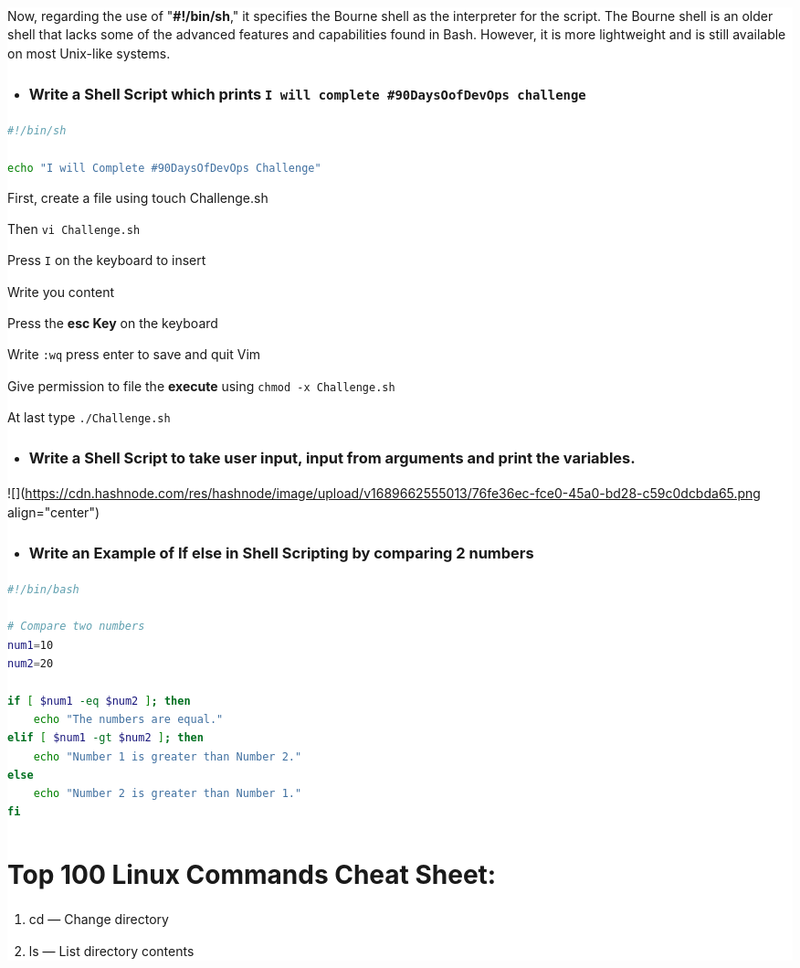 Now, regarding the use of "**#!/bin/sh**," it specifies the Bourne shell as the interpreter for the script. The Bourne shell is an older shell that lacks some of the advanced features and capabilities found in Bash. However, it is more lightweight and is still available on most Unix-like systems.

* ### Write a Shell Script which prints `I will complete #90DaysOofDevOps challenge`
    

```bash
#!/bin/sh

echo "I will Complete #90DaysOfDevOps Challenge"
```

First, create a file using touch Challenge.sh

Then `vi Challenge.sh`

Press `I` on the keyboard to insert

Write you content

Press the **esc Key** on the keyboard

Write `:wq` press enter to save and quit Vim

Give permission to file the **execute** using `chmod -x Challenge.sh`

At last type `./Challenge.sh`

* ### Write a Shell Script to take user input, input from arguments and print the variables.
    

![](https://cdn.hashnode.com/res/hashnode/image/upload/v1689662555013/76fe36ec-fce0-45a0-bd28-c59c0dcbda65.png align="center")

* ### Write an Example of If else in Shell Scripting by comparing 2 numbers
    

```bash
#!/bin/bash

# Compare two numbers
num1=10
num2=20

if [ $num1 -eq $num2 ]; then
    echo "The numbers are equal."
elif [ $num1 -gt $num2 ]; then
    echo "Number 1 is greater than Number 2."
else
    echo "Number 2 is greater than Number 1."
fi
```

# **Top 100 Linux Commands Cheat Sheet:**

1. cd — Change directory
    
2. ls — List directory contents
    